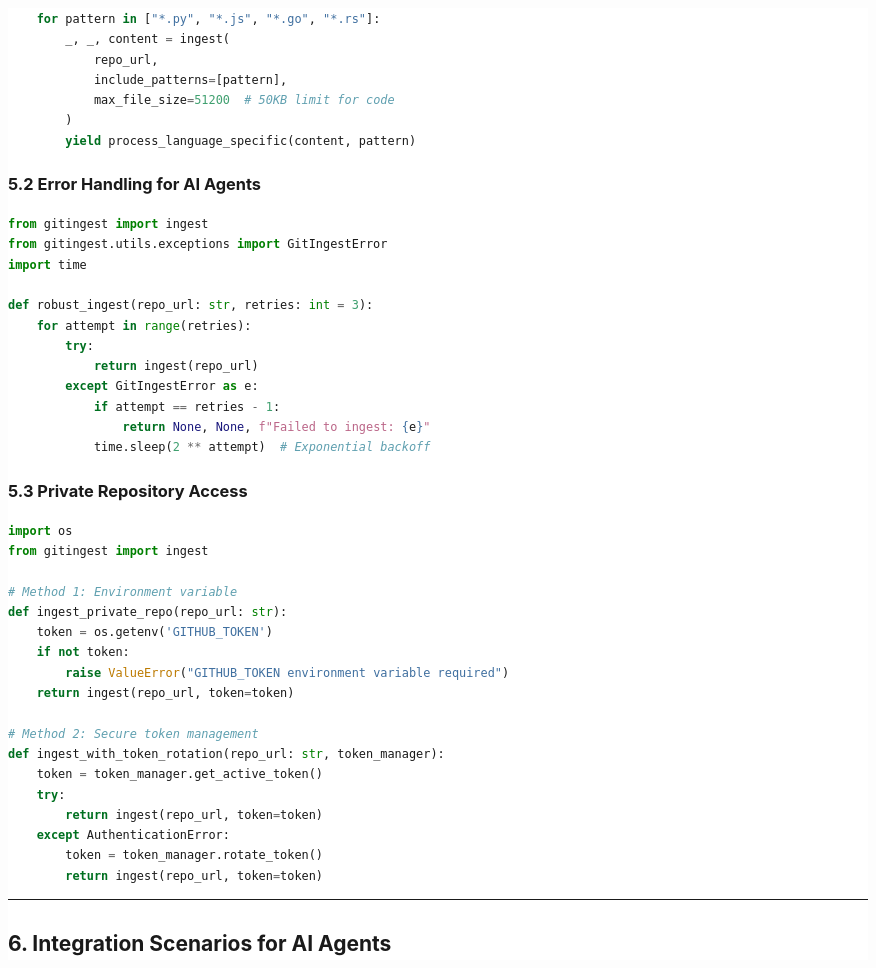 ```python
    for pattern in ["*.py", "*.js", "*.go", "*.rs"]:
        _, _, content = ingest(
            repo_url,
            include_patterns=[pattern],
            max_file_size=51200  # 50KB limit for code
        )
        yield process_language_specific(content, pattern)
```

### 5.2 Error Handling for AI Agents
```python
from gitingest import ingest
from gitingest.utils.exceptions import GitIngestError
import time

def robust_ingest(repo_url: str, retries: int = 3):
    for attempt in range(retries):
        try:
            return ingest(repo_url)
        except GitIngestError as e:
            if attempt == retries - 1:
                return None, None, f"Failed to ingest: {e}"
            time.sleep(2 ** attempt)  # Exponential backoff
```

### 5.3 Private Repository Access
```python
import os
from gitingest import ingest

# Method 1: Environment variable
def ingest_private_repo(repo_url: str):
    token = os.getenv('GITHUB_TOKEN')
    if not token:
        raise ValueError("GITHUB_TOKEN environment variable required")
    return ingest(repo_url, token=token)

# Method 2: Secure token management
def ingest_with_token_rotation(repo_url: str, token_manager):
    token = token_manager.get_active_token()
    try:
        return ingest(repo_url, token=token)
    except AuthenticationError:
        token = token_manager.rotate_token()
        return ingest(repo_url, token=token)
```

---
## 6. Integration Scenarios for AI Agents
